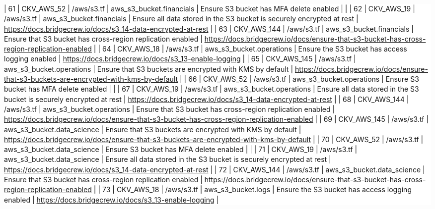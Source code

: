 | 61  | CKV_AWS_52    | /aws/s3.tf                    | aws_s3_bucket.financials                             | Ensure S3 bucket has MFA delete enabled                                                                                                                                                                  |                                                                                                                                              |
| 62  | CKV_AWS_19    | /aws/s3.tf                    | aws_s3_bucket.financials                             | Ensure all data stored in the S3 bucket is securely encrypted at rest                                                                                                                                    | https://docs.bridgecrew.io/docs/s3_14-data-encrypted-at-rest                                                                                 |
| 63  | CKV_AWS_144   | /aws/s3.tf                    | aws_s3_bucket.financials                             | Ensure that S3 bucket has cross-region replication enabled                                                                                                                                               | https://docs.bridgecrew.io/docs/ensure-that-s3-bucket-has-cross-region-replication-enabled                                                   |
| 64  | CKV_AWS_18    | /aws/s3.tf                    | aws_s3_bucket.operations                             | Ensure the S3 bucket has access logging enabled                                                                                                                                                          | https://docs.bridgecrew.io/docs/s3_13-enable-logging                                                                                         |
| 65  | CKV_AWS_145   | /aws/s3.tf                    | aws_s3_bucket.operations                             | Ensure that S3 buckets are encrypted with KMS by default                                                                                                                                                 | https://docs.bridgecrew.io/docs/ensure-that-s3-buckets-are-encrypted-with-kms-by-default                                                     |
| 66  | CKV_AWS_52    | /aws/s3.tf                    | aws_s3_bucket.operations                             | Ensure S3 bucket has MFA delete enabled                                                                                                                                                                  |                                                                                                                                              |
| 67  | CKV_AWS_19    | /aws/s3.tf                    | aws_s3_bucket.operations                             | Ensure all data stored in the S3 bucket is securely encrypted at rest                                                                                                                                    | https://docs.bridgecrew.io/docs/s3_14-data-encrypted-at-rest                                                                                 |
| 68  | CKV_AWS_144   | /aws/s3.tf                    | aws_s3_bucket.operations                             | Ensure that S3 bucket has cross-region replication enabled                                                                                                                                               | https://docs.bridgecrew.io/docs/ensure-that-s3-bucket-has-cross-region-replication-enabled                                                   |
| 69  | CKV_AWS_145   | /aws/s3.tf                    | aws_s3_bucket.data_science                           | Ensure that S3 buckets are encrypted with KMS by default                                                                                                                                                 | https://docs.bridgecrew.io/docs/ensure-that-s3-buckets-are-encrypted-with-kms-by-default                                                     |
| 70  | CKV_AWS_52    | /aws/s3.tf                    | aws_s3_bucket.data_science                           | Ensure S3 bucket has MFA delete enabled                                                                                                                                                                  |                                                                                                                                              |
| 71  | CKV_AWS_19    | /aws/s3.tf                    | aws_s3_bucket.data_science                           | Ensure all data stored in the S3 bucket is securely encrypted at rest                                                                                                                                    | https://docs.bridgecrew.io/docs/s3_14-data-encrypted-at-rest                                                                                 |
| 72  | CKV_AWS_144   | /aws/s3.tf                    | aws_s3_bucket.data_science                           | Ensure that S3 bucket has cross-region replication enabled                                                                                                                                               | https://docs.bridgecrew.io/docs/ensure-that-s3-bucket-has-cross-region-replication-enabled                                                   |
| 73  | CKV_AWS_18    | /aws/s3.tf                    | aws_s3_bucket.logs                                   | Ensure the S3 bucket has access logging enabled                                                                                                                                                          | https://docs.bridgecrew.io/docs/s3_13-enable-logging                                                                                         |